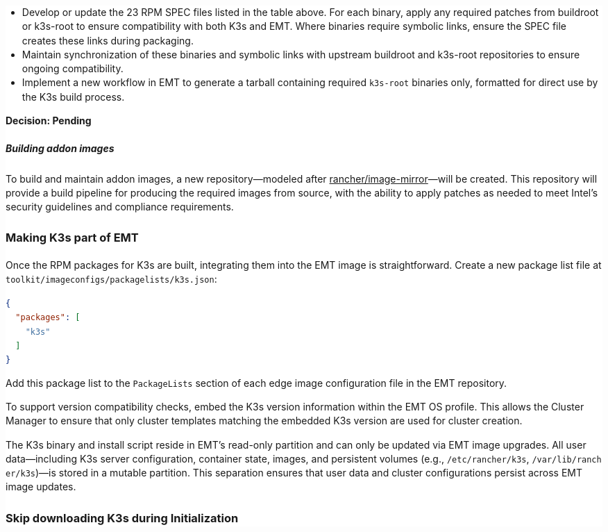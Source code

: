 - Develop or update the 23 RPM SPEC files listed in the table above. For each binary, apply any required patches from
  buildroot or k3s-root to ensure compatibility with both K3s and EMT. Where binaries require symbolic links, ensure the
  SPEC file creates these links during packaging.
- Maintain synchronization of these binaries and symbolic links with upstream buildroot and k3s-root repositories to
  ensure ongoing compatibility.
- Implement a new workflow in EMT to generate a tarball containing required `k3s-root` binaries only, formatted for
  direct use by the K3s build process.

**Decision: Pending**

##### Building addon images

To build and maintain addon images, a new repository—modeled after
[rancher/image-mirror](https://github.com/rancher/image-mirror)—will be created. This repository will provide a build
pipeline for producing the required images from source, with the ability to apply patches as needed to meet Intel’s
security guidelines and compliance requirements.

### Making K3s part of EMT

Once the RPM packages for K3s are built, integrating them into the EMT image is straightforward. Create a new package
list file at `toolkit/imageconfigs/packagelists/k3s.json`:

```json
{
  "packages": [
    "k3s"
  ]
}
```

Add this package list to the `PackageLists` section of each edge image configuration file in the EMT repository.

To support version compatibility checks, embed the K3s version information within the EMT OS profile. This allows the
Cluster Manager to ensure that only cluster templates matching the embedded K3s version are used for cluster creation.

The K3s binary and install script reside in EMT’s read-only partition and can only be updated via EMT image upgrades.
All user data—including K3s server configuration, container state, images, and persistent volumes (e.g.,
`/etc/rancher/k3s`, `/var/lib/rancher/k3s`)—is stored in a mutable partition. This separation ensures that user data and
cluster configurations persist across EMT image updates.

### Skip downloading K3s during Initialization
